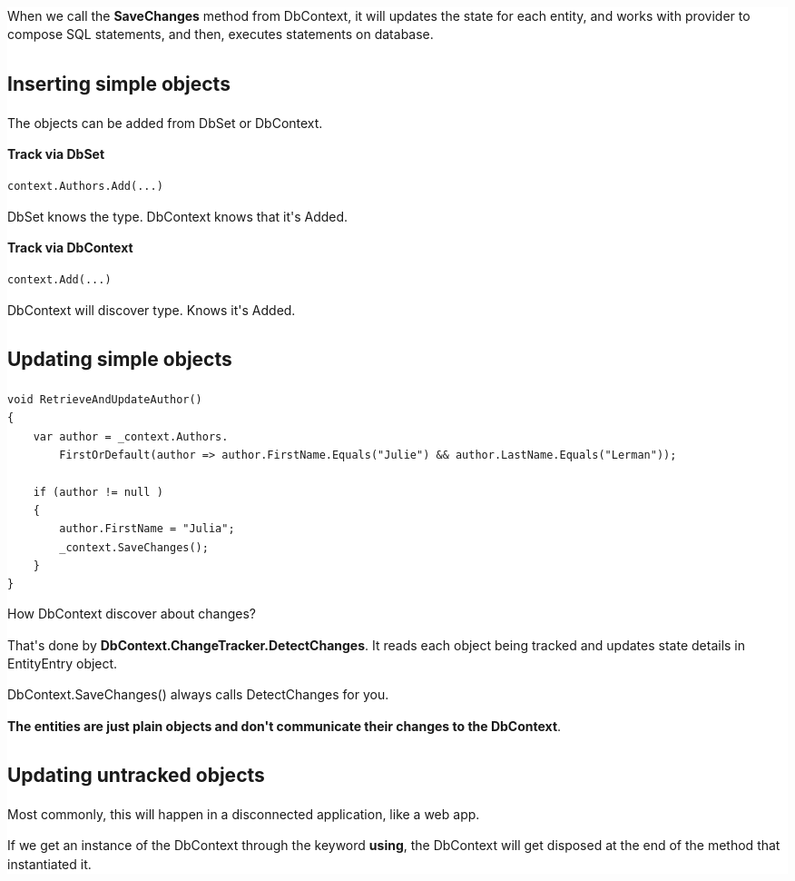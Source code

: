 When we call the **SaveChanges** method from DbContext, it will updates the state for each entity, and works with provider to 
compose SQL statements, and then, executes statements on database.

## Inserting simple objects

The objects can be added from DbSet or DbContext.

**Track via DbSet**

```
context.Authors.Add(...)
```

DbSet knows the type. DbContext knows that it's Added.

**Track via DbContext**

```
context.Add(...)
```

DbContext will discover type. Knows it's Added.

## Updating simple objects

```
void RetrieveAndUpdateAuthor()
{
    var author = _context.Authors.
        FirstOrDefault(author => author.FirstName.Equals("Julie") && author.LastName.Equals("Lerman"));

    if (author != null )
    {
        author.FirstName = "Julia";
        _context.SaveChanges();
    }
}
```

How DbContext discover about changes?

That's done by **DbContext.ChangeTracker.DetectChanges**. It reads each object being tracked and updates state details in 
EntityEntry object.

DbContext.SaveChanges() always calls DetectChanges for you.

**The entities are just plain objects and don't communicate their changes to the DbContext**.

## Updating untracked objects

Most commonly, this will happen in a disconnected application, like a web app.

If we get an instance of the DbContext through the keyword **using**, the DbContext will get disposed at the end of the method that
instantiated it.
